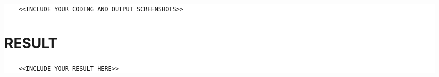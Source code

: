 









        <<INCLUDE YOUR CODING AND OUTPUT SCREENSHOTS>>

# RESULT
        <<INCLUDE YOUR RESULT HERE>>
